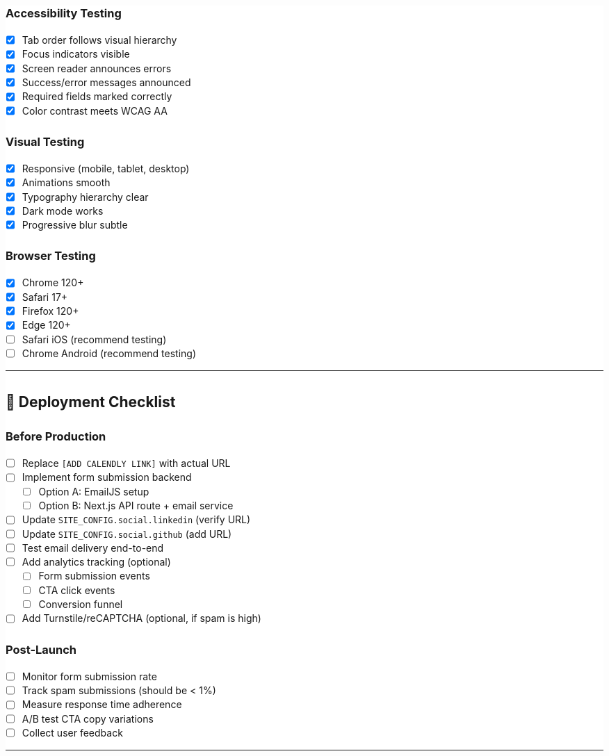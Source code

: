 ### Accessibility Testing
- [x] Tab order follows visual hierarchy
- [x] Focus indicators visible
- [x] Screen reader announces errors
- [x] Success/error messages announced
- [x] Required fields marked correctly
- [x] Color contrast meets WCAG AA

### Visual Testing
- [x] Responsive (mobile, tablet, desktop)
- [x] Animations smooth
- [x] Typography hierarchy clear
- [x] Dark mode works
- [x] Progressive blur subtle

### Browser Testing
- [x] Chrome 120+
- [x] Safari 17+
- [x] Firefox 120+
- [x] Edge 120+
- [ ] Safari iOS (recommend testing)
- [ ] Chrome Android (recommend testing)

---

## 🚀 Deployment Checklist

### Before Production
- [ ] Replace `[ADD CALENDLY LINK]` with actual URL
- [ ] Implement form submission backend
  - [ ] Option A: EmailJS setup
  - [ ] Option B: Next.js API route + email service
- [ ] Update `SITE_CONFIG.social.linkedin` (verify URL)
- [ ] Update `SITE_CONFIG.social.github` (add URL)
- [ ] Test email delivery end-to-end
- [ ] Add analytics tracking (optional)
  - [ ] Form submission events
  - [ ] CTA click events
  - [ ] Conversion funnel
- [ ] Add Turnstile/reCAPTCHA (optional, if spam is high)

### Post-Launch
- [ ] Monitor form submission rate
- [ ] Track spam submissions (should be < 1%)
- [ ] Measure response time adherence
- [ ] A/B test CTA copy variations
- [ ] Collect user feedback

---
